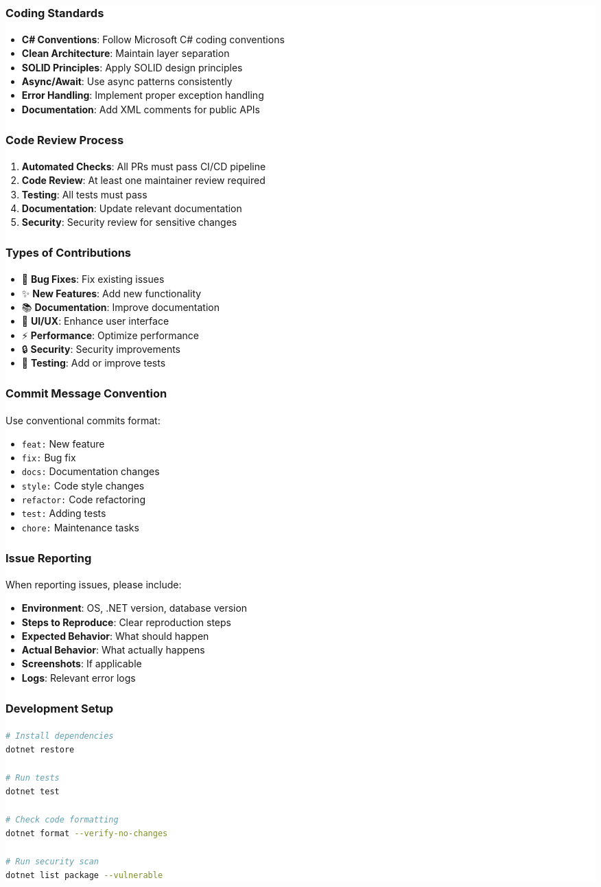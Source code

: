 ### Coding Standards
- **C# Conventions**: Follow Microsoft C# coding conventions
- **Clean Architecture**: Maintain layer separation
- **SOLID Principles**: Apply SOLID design principles
- **Async/Await**: Use async patterns consistently
- **Error Handling**: Implement proper exception handling
- **Documentation**: Add XML comments for public APIs

### Code Review Process
1. **Automated Checks**: All PRs must pass CI/CD pipeline
2. **Code Review**: At least one maintainer review required
3. **Testing**: All tests must pass
4. **Documentation**: Update relevant documentation
5. **Security**: Security review for sensitive changes

### Types of Contributions
- 🐛 **Bug Fixes**: Fix existing issues
- ✨ **New Features**: Add new functionality
- 📚 **Documentation**: Improve documentation
- 🎨 **UI/UX**: Enhance user interface
- ⚡ **Performance**: Optimize performance
- 🔒 **Security**: Security improvements
- 🧪 **Testing**: Add or improve tests

### Commit Message Convention
Use conventional commits format:
- `feat:` New feature
- `fix:` Bug fix
- `docs:` Documentation changes
- `style:` Code style changes
- `refactor:` Code refactoring
- `test:` Adding tests
- `chore:` Maintenance tasks

### Issue Reporting
When reporting issues, please include:
- **Environment**: OS, .NET version, database version
- **Steps to Reproduce**: Clear reproduction steps
- **Expected Behavior**: What should happen
- **Actual Behavior**: What actually happens
- **Screenshots**: If applicable
- **Logs**: Relevant error logs

### Development Setup
```bash
# Install dependencies
dotnet restore

# Run tests
dotnet test

# Check code formatting
dotnet format --verify-no-changes

# Run security scan
dotnet list package --vulnerable
```
